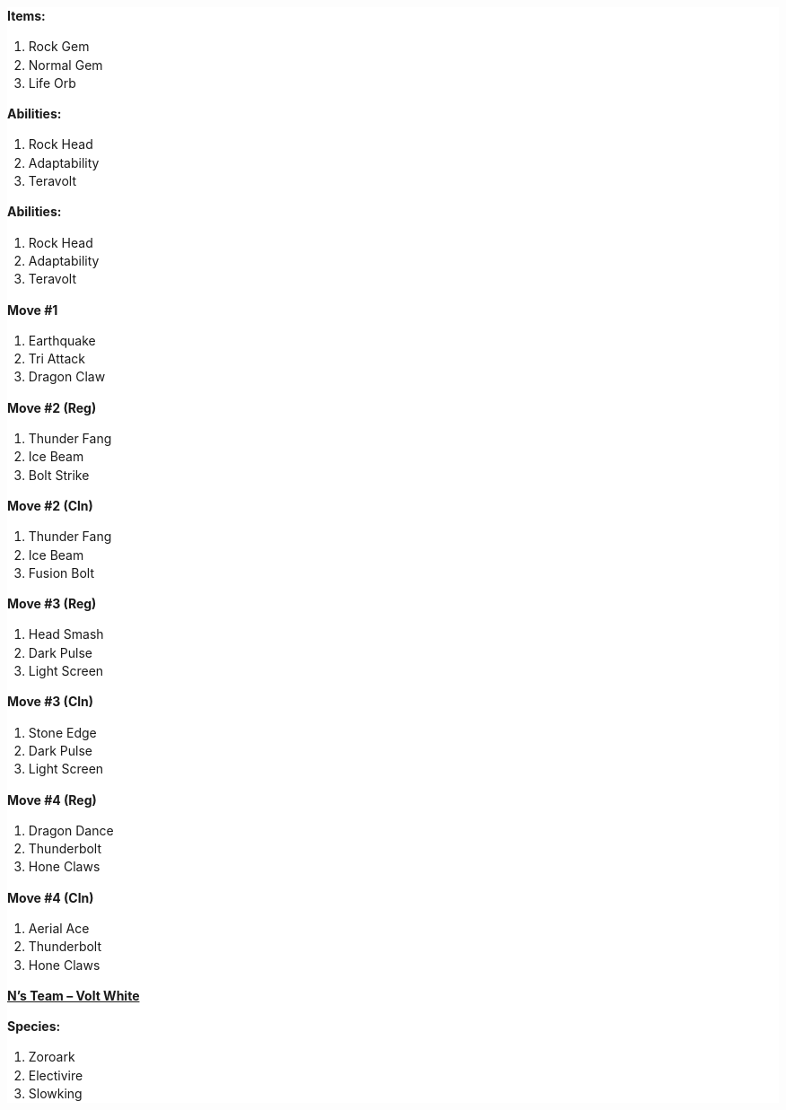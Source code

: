 <b>Items:</b>
1. Rock Gem
2. Normal Gem
3. Life Orb

<b>Abilities:</b>
1. Rock Head
2. Adaptability
3. Teravolt

<b>Abilities:</b>
1. Rock Head
2. Adaptability
3. Teravolt

<b>Move #1</b>
1. Earthquake
2. Tri Attack
3. Dragon Claw

<b>Move #2 (Reg)</b>
1. Thunder Fang
2. Ice Beam
3. Bolt Strike

<b>Move #2 (Cln)</b>
1. Thunder Fang
2. Ice Beam
3. Fusion Bolt

<b>Move #3 (Reg)</b>
1. Head Smash
2. Dark Pulse
3. Light Screen

<b>Move #3 (Cln)</b>
1. Stone Edge
2. Dark Pulse
3. Light Screen

<b>Move #4 (Reg)</b>
1. Dragon Dance
2. Thunderbolt
3. Hone Claws

<b>Move #4 (Cln)</b>
1. Aerial Ace
2. Thunderbolt
3. Hone Claws

<b><u>N’s Team – Volt White</u></b>

<b>Species:</b>
1. Zoroark
2. Electivire
3. Slowking
